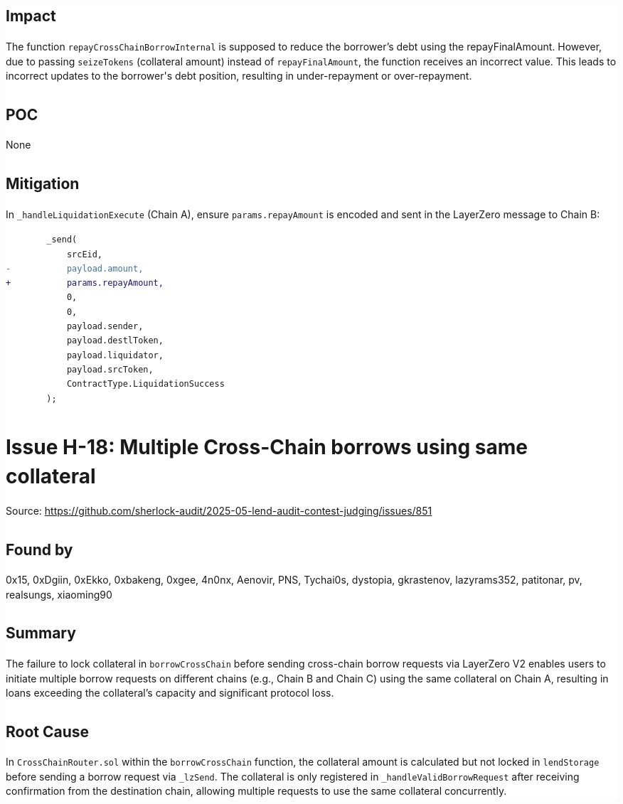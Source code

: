 ## Impact
The function `repayCrossChainBorrowInternal` is supposed to reduce the borrower’s debt using the repayFinalAmount. However, due to passing `seizeTokens` (collateral amount) instead of `repayFinalAmount`, the function receives an incorrect value. This leads to incorrect updates to the borrower's debt position, resulting in under-repayment or over-repayment.

## POC
None

## Mitigation
In `_handleLiquidationExecute` (Chain A), ensure `params.repayAmount` is encoded and sent in the LayerZero message to Chain B:
```diff
        _send(
            srcEid,
-           payload.amount,
+           params.repayAmount,
            0,
            0,
            payload.sender,
            payload.destlToken,
            payload.liquidator,
            payload.srcToken,
            ContractType.LiquidationSuccess
        );
```


# Issue H-18: Multiple Cross-Chain borrows using same collateral 

Source: https://github.com/sherlock-audit/2025-05-lend-audit-contest-judging/issues/851 

## Found by 
0x15, 0xDgiin, 0xEkko, 0xbakeng, 0xgee, 4n0nx, Aenovir, PNS, Tychai0s, dystopia, gkrastenov, lazyrams352, patitonar, pv, realsungs, xiaoming90

## Summary
The failure to lock collateral in `borrowCrossChain` before sending cross-chain borrow requests via LayerZero V2 enables users to initiate multiple borrow requests on different chains (e.g., Chain B and Chain C) using the same collateral on Chain A, resulting in loans exceeding the collateral’s capacity and significant protocol loss.

## Root Cause
In `CrossChainRouter.sol` within the `borrowCrossChain` function, the collateral amount is calculated but not locked in `lendStorage` before sending a borrow request via `_lzSend`. The collateral is only registered in `_handleValidBorrowRequest` after receiving confirmation from the destination chain, allowing multiple requests to use the same collateral concurrently.
